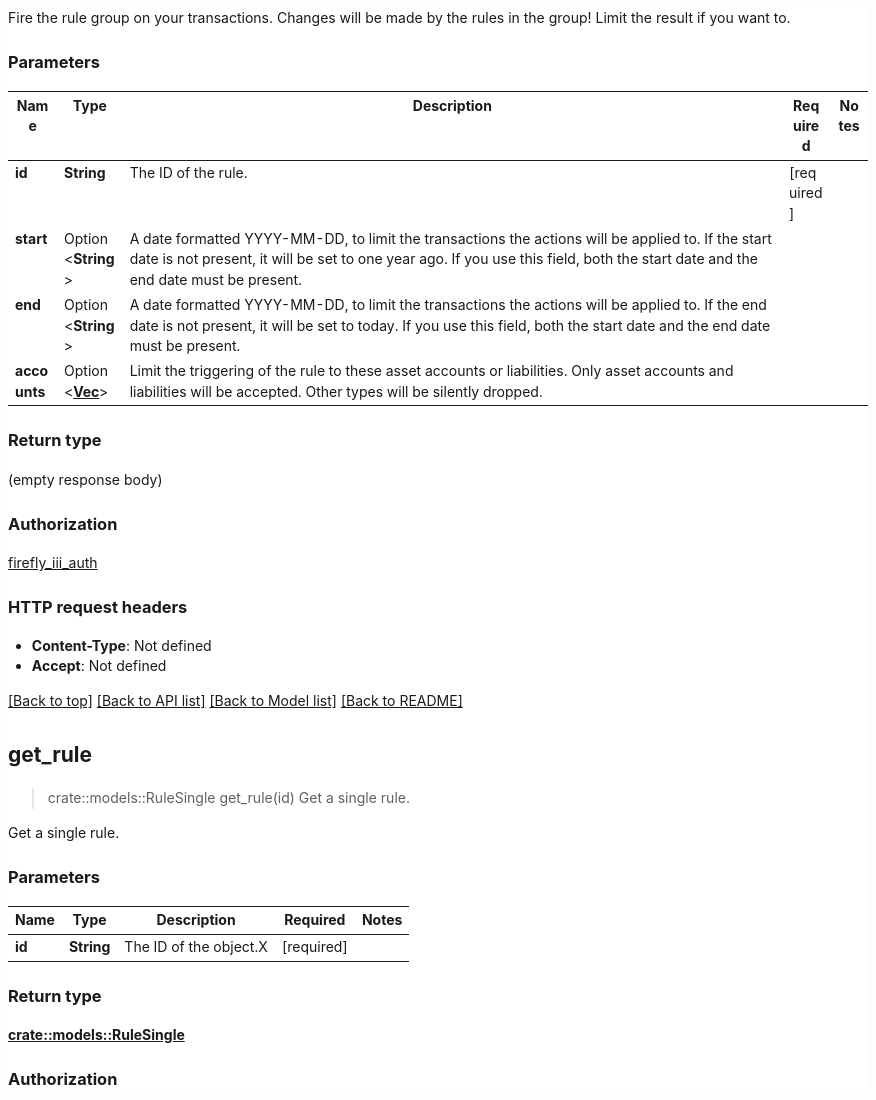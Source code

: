 Fire the rule group on your transactions. Changes will be made by the rules in the group! Limit the result if you want to.

### Parameters


Name | Type | Description  | Required | Notes
------------- | ------------- | ------------- | ------------- | -------------
**id** | **String** | The ID of the rule. | [required] |
**start** | Option<**String**> | A date formatted YYYY-MM-DD, to limit the transactions the actions will be applied to. If the start date is not present, it will be set to one year ago. If you use this field, both the start date and the end date must be present.  |  |
**end** | Option<**String**> | A date formatted YYYY-MM-DD, to limit the transactions the actions will be applied to. If the end date is not present, it will be set to today. If you use this field, both the start date and the end date must be present.  |  |
**accounts** | Option<[**Vec<i64>**](i64.md)> | Limit the triggering of the rule to these asset accounts or liabilities. Only asset accounts and liabilities will be accepted. Other types will be silently dropped.  |  |

### Return type

 (empty response body)

### Authorization

[firefly_iii_auth](../README.md#firefly_iii_auth)

### HTTP request headers

- **Content-Type**: Not defined
- **Accept**: Not defined

[[Back to top]](#) [[Back to API list]](../README.md#documentation-for-api-endpoints) [[Back to Model list]](../README.md#documentation-for-models) [[Back to README]](../README.md)


## get_rule

> crate::models::RuleSingle get_rule(id)
Get a single rule.

Get a single rule.

### Parameters


Name | Type | Description  | Required | Notes
------------- | ------------- | ------------- | ------------- | -------------
**id** | **String** | The ID of the object.X | [required] |

### Return type

[**crate::models::RuleSingle**](RuleSingle.md)

### Authorization
